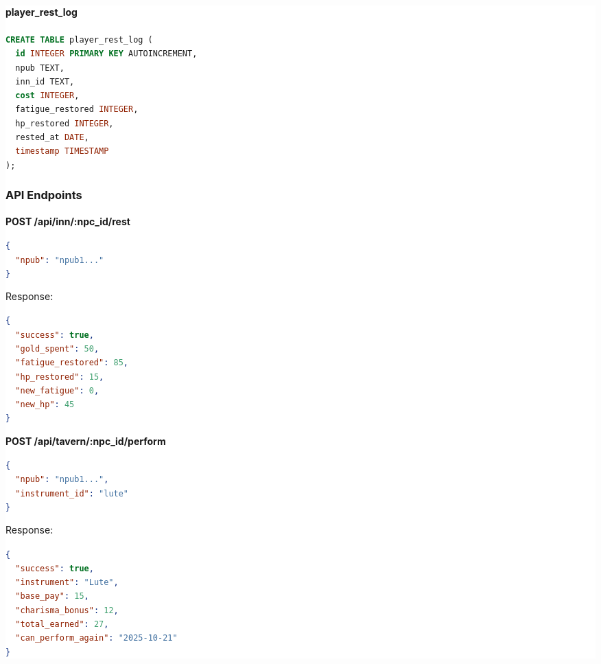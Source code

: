 #### player_rest_log
```sql
CREATE TABLE player_rest_log (
  id INTEGER PRIMARY KEY AUTOINCREMENT,
  npub TEXT,
  inn_id TEXT,
  cost INTEGER,
  fatigue_restored INTEGER,
  hp_restored INTEGER,
  rested_at DATE,
  timestamp TIMESTAMP
);
```

### API Endpoints

**POST /api/inn/:npc_id/rest**
```json
{
  "npub": "npub1..."
}
```

Response:
```json
{
  "success": true,
  "gold_spent": 50,
  "fatigue_restored": 85,
  "hp_restored": 15,
  "new_fatigue": 0,
  "new_hp": 45
}
```

**POST /api/tavern/:npc_id/perform**
```json
{
  "npub": "npub1...",
  "instrument_id": "lute"
}
```

Response:
```json
{
  "success": true,
  "instrument": "Lute",
  "base_pay": 15,
  "charisma_bonus": 12,
  "total_earned": 27,
  "can_perform_again": "2025-10-21"
}
```
